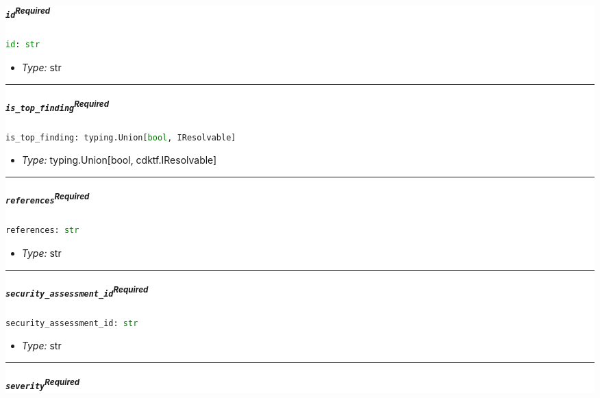 
##### `id`<sup>Required</sup> <a name="id" id="rhizo-co-terraform-provider-oci.dataOciDataSafeSecurityAssessmentFindings.DataOciDataSafeSecurityAssessmentFindings.property.id"></a>

```python
id: str
```

- *Type:* str

---

##### `is_top_finding`<sup>Required</sup> <a name="is_top_finding" id="rhizo-co-terraform-provider-oci.dataOciDataSafeSecurityAssessmentFindings.DataOciDataSafeSecurityAssessmentFindings.property.isTopFinding"></a>

```python
is_top_finding: typing.Union[bool, IResolvable]
```

- *Type:* typing.Union[bool, cdktf.IResolvable]

---

##### `references`<sup>Required</sup> <a name="references" id="rhizo-co-terraform-provider-oci.dataOciDataSafeSecurityAssessmentFindings.DataOciDataSafeSecurityAssessmentFindings.property.references"></a>

```python
references: str
```

- *Type:* str

---

##### `security_assessment_id`<sup>Required</sup> <a name="security_assessment_id" id="rhizo-co-terraform-provider-oci.dataOciDataSafeSecurityAssessmentFindings.DataOciDataSafeSecurityAssessmentFindings.property.securityAssessmentId"></a>

```python
security_assessment_id: str
```

- *Type:* str

---

##### `severity`<sup>Required</sup> <a name="severity" id="rhizo-co-terraform-provider-oci.dataOciDataSafeSecurityAssessmentFindings.DataOciDataSafeSecurityAssessmentFindings.property.severity"></a>

